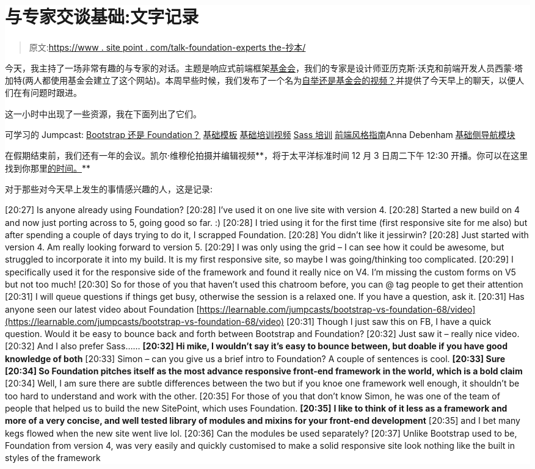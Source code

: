 # 与专家交谈基础:文字记录

> 原文:[https://www . site point . com/talk-foundation-experts the-抄本/](https://www.sitepoint.com/talk-foundation-expertsthe-transcript/)

今天，我主持了一场非常有趣的与专家的对话。主题是响应式前端框架[基金会](http://foundation.zurb.com/ "Foundation by Zurb")，我们的专家是设计师亚历克斯·沃克和前端开发人员西蒙·塔加特(两人都使用基金会建立了这个网站)。本周早些时候，我们发布了一个名为[自举还是基金会的视频？](https://learnable.com/jumpcasts/bootstrap-vs-foundation-68/video "Bootstrap or Foundation?")并提供了今天早上的聊天，以便人们在有问题时跟进。

这一小时中出现了一些资源，我在下面列出了它们。

可学习的 Jumpcast: [Bootstrap 还是 Foundation？](https://learnable.com/jumpcasts/bootstrap-vs-foundation-68/video "Bootstrap or Foundation?")
[基础模板](http://foundation.zurb.com/templates.html "Foundation templates")
[基础培训视频](http://foundation.zurb.com/learn/video-started-with-foundation.html "Foundation training videos")
[Sass 培训](http://sass-lang.com/guide "Sass training")
[前端风格指南](http://www.fivesimplesteps.com/products/front-end-style-guides "Front end style guide book")Anna Debenham
[基础侧导航模块](http://foundation.zurb.com/docs/components/sidenav.html "SIde nav module")

在假期结束前，我们还有一年的会议。凯尔·维穆伦拍摄并编辑视频**，将于太平洋标准时间 12 月 3 日周二下午 12:30 开播。你可以在这里找到你那里[的时间。](http://www.timeanddate.com/worldclock/fixedtime.html?msg=Shooting+and+Editing+Video&iso=20131204T0730&p1=152&ah=1 "Time zone converter")**

对于那些对今天早上发生的事情感兴趣的人，这是记录:

[20:27] <HAWK> Is anyone already using Foundation?
[20:28] <Rob> I’ve used it on one live site with version 4.
[20:28] <Rob> Started a new build on 4 and now just porting across to 5, going good so far. :)
[20:28] <jessirwin> I tried using it for the first time (first responsive site for me also) but after spending a couple of days trying to do it, I scrapped Foundation.
[20:28] <HAWK> You didn’t like it jessirwin?
[20:28] <elcapitan> Just started with version 4\. Am really looking forward to version 5.
[20:29] <jessirwin> I was only using the grid – I can see how it could be awesome, but struggled to incorporate it into my build. It is my first responsive site, so maybe I was going/thinking too complicated.
[20:29] <Rob> I specifically used it for the responsive side of the framework and found it really nice on V4\. I’m missing the custom forms on V5 but not too much!
[20:30] <HAWK> So for those of you that haven’t used this chatroom before, you can @ tag people to get their attention
[20:31] <HAWK> I will queue questions if things get busy, otherwise the session is a relaxed one. If you have a question, ask it.
[20:31] <HAWK> Has anyone seen our latest video about Foundation [https://learnable.com/jumpcasts/bootstrap-vs-foundation-68/video](https://learnable.com/jumpcasts/bootstrap-vs-foundation-68/video)
[20:31] <mike> Though I just saw this on FB, I have a quick question. Would it be easy to bounce back and forth between Bootstrap and Foundation?
[20:32] <elcapitan> Just saw it – really nice video.
[20:32] <elcapitan> And I also prefer Sass……
**[20:32] <Simon> Hi mike, I wouldn’t say it’s easy to bounce between, but doable if you have good knowledge of both**
[20:33] <HAWK> Simon – can you give us a brief intro to Foundation? A couple of sentences is cool.
**[20:33] <Simon> Sure**
**[20:34] <Simon> So Foundation pitches itself as the most advance responsive front-end framework in the world, which is a bold claim**
[20:34] <mike> Well, I am sure there are subtle differences between the two but if you knoe one framework well enough, it shouldn’t be too hard to understand and work with the other.
[20:35] <HAWK> For those of you that don’t know Simon, he was one of the team of people that helped us to build the new SitePoint, which uses Foundation.
**[20:35]** **<Simon> I like to think of it less as a framework and more of a very concise, and well tested library of modules and mixins for your front-end development**
[20:35] <mike> and I bet many kegs flowed when the new site went live lol.
[20:36] <sassy> Can the modules be used separately?
[20:37] <Simon> Unlike Bootstrap used to be, Foundation from version 4, was very easily and quickly customised to make a solid responsive site look nothing like the built in styles of the framework